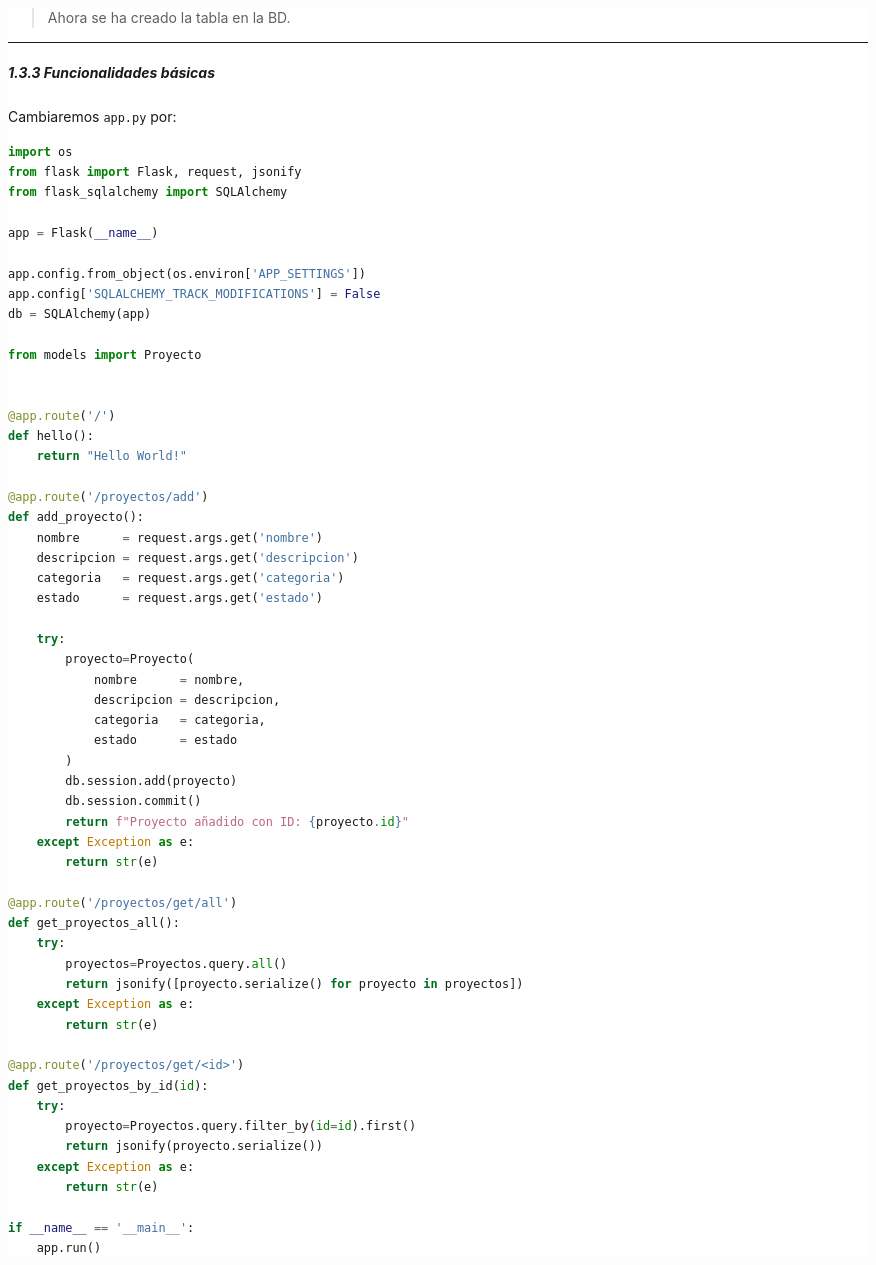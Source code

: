 > Ahora se ha creado la tabla en la BD.

---

##### 1.3.3 Funcionalidades básicas

Cambiaremos `app.py` por:

```python
import os
from flask import Flask, request, jsonify
from flask_sqlalchemy import SQLAlchemy

app = Flask(__name__)

app.config.from_object(os.environ['APP_SETTINGS'])
app.config['SQLALCHEMY_TRACK_MODIFICATIONS'] = False
db = SQLAlchemy(app)

from models import Proyecto


@app.route('/')
def hello():
    return "Hello World!"

@app.route('/proyectos/add')
def add_proyecto():
    nombre		= request.args.get('nombre')
    descripcion	= request.args.get('descripcion')
    categoria	= request.args.get('categoria')
    estado		= request.args.get('estado')
    
    try:
        proyecto=Proyecto(
        	nombre		= nombre,
            descripcion	= descripcion,
            categoria	= categoria,
            estado		= estado
        )
        db.session.add(proyecto)
        db.session.commit()
        return f"Proyecto añadido con ID: {proyecto.id}"
    except Exception as e:
        return str(e)

@app.route('/proyectos/get/all')
def get_proyectos_all():
    try:
        proyectos=Proyectos.query.all()
        return jsonify([proyecto.serialize() for proyecto in proyectos])
    except Exception as e:
        return str(e)
    
@app.route('/proyectos/get/<id>')
def get_proyectos_by_id(id):
    try:
        proyecto=Proyectos.query.filter_by(id=id).first()
        return jsonify(proyecto.serialize())
    except Exception as e:
        return str(e)

if __name__ == '__main__':
    app.run()
```

